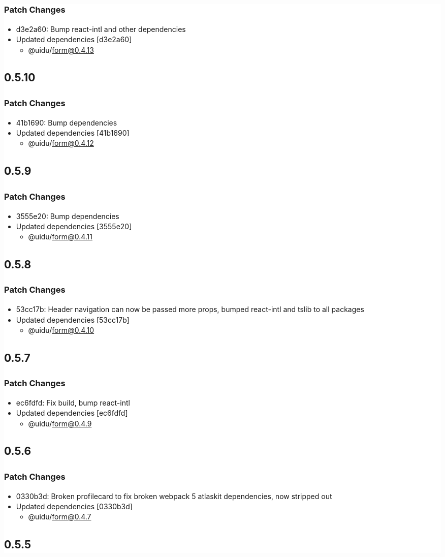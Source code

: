 ### Patch Changes

- d3e2a60: Bump react-intl and other dependencies
- Updated dependencies [d3e2a60]
  - @uidu/form@0.4.13

## 0.5.10

### Patch Changes

- 41b1690: Bump dependencies
- Updated dependencies [41b1690]
  - @uidu/form@0.4.12

## 0.5.9

### Patch Changes

- 3555e20: Bump dependencies
- Updated dependencies [3555e20]
  - @uidu/form@0.4.11

## 0.5.8

### Patch Changes

- 53cc17b: Header navigation can now be passed more props, bumped react-intl and tslib to all packages
- Updated dependencies [53cc17b]
  - @uidu/form@0.4.10

## 0.5.7

### Patch Changes

- ec6fdfd: Fix build, bump react-intl
- Updated dependencies [ec6fdfd]
  - @uidu/form@0.4.9

## 0.5.6

### Patch Changes

- 0330b3d: Broken profilecard to fix broken webpack 5 atlaskit dependencies, now stripped out
- Updated dependencies [0330b3d]
  - @uidu/form@0.4.7

## 0.5.5
